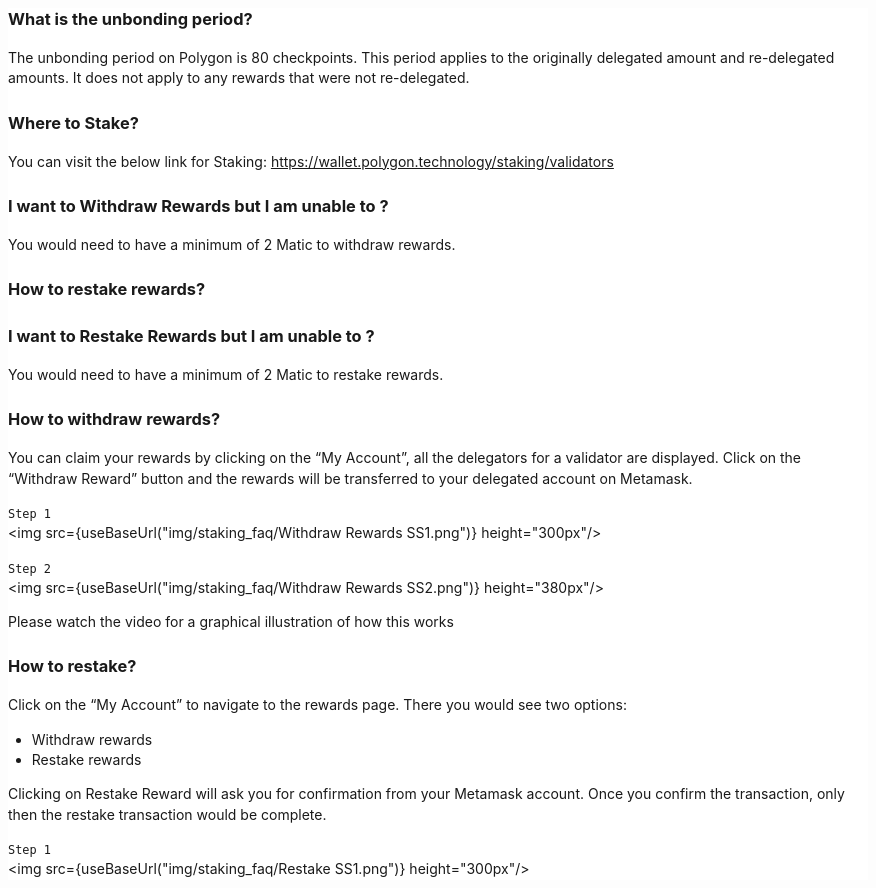 ### What is the unbonding period? 

The unbonding period on Polygon is 80 checkpoints. This period applies to the originally delegated amount and re-delegated amounts. It does not apply to any rewards that were not re-delegated.

### Where to Stake? 

You can visit the below link for Staking: https://wallet.polygon.technology/staking/validators

### I want to Withdraw Rewards but I am unable to ?

You would need to have a minimum of 2 Matic to withdraw rewards.

### How to restake rewards?

<video loop autoplay width="70%" height="70%" controls="true" >
  <source type="video/mp4" src="/img/staking_faq/Restake Rewards.mov"></source>
  <p>Your browser does not support the video element.</p>
</video>

### I want to Restake Rewards but I am unable to ?

You would need to have a minimum of 2 Matic to restake rewards.

### How to withdraw rewards?

You can claim your rewards by clicking on the “My Account”, all the delegators for a validator are displayed. Click on the “Withdraw Reward” button and the rewards will be transferred to your delegated account on Metamask. 

`Step 1` <br/>
<img src={useBaseUrl("img/staking_faq/Withdraw Rewards SS1.png")} height="300px"/><br/>

`Step 2` <br/>
<img src={useBaseUrl("img/staking_faq/Withdraw Rewards SS2.png")} height="380px"/><br/>

Please watch the video for a graphical illustration of how this works

<video loop autoplay width="70%" height="70%" controls="true" >
  <source type="video/mp4" src="/img/staking_faq/Withdraw Rewards.mov"></source>
  <p>Your browser does not support the video element.</p>
</video>

### How to restake?

Click on the “My Account” to navigate to the rewards page. There you would see two options:
- Withdraw rewards
- Restake rewards

Clicking on Restake Reward will ask you for confirmation from your Metamask account. Once you confirm the transaction, only then the restake transaction would be complete.

`Step 1` <br/>
<img src={useBaseUrl("img/staking_faq/Restake SS1.png")} height="300px"/><br/>
